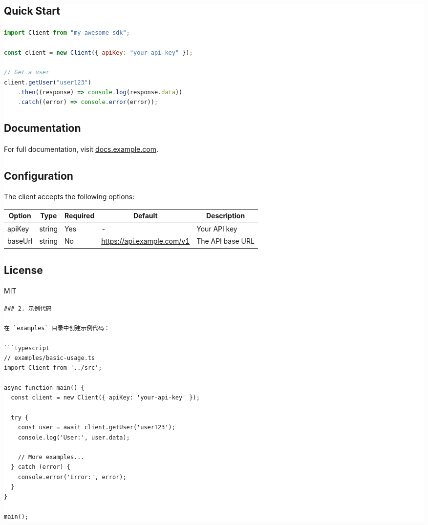 ## Quick Start

```javascript
import Client from "my-awesome-sdk";

const client = new Client({ apiKey: "your-api-key" });

// Get a user
client.getUser("user123")
    .then((response) => console.log(response.data))
    .catch((error) => console.error(error));
```

## Documentation

For full documentation, visit [docs.example.com](https://docs.example.com).

## Configuration

The client accepts the following options:

| Option  | Type   | Required | Default                    | Description      |
| ------- | ------ | -------- | -------------------------- | ---------------- |
| apiKey  | string | Yes      | -                          | Your API key     |
| baseUrl | string | No       | https://api.example.com/v1 | The API base URL |

## License

MIT

````
### 2. 示例代码

在 `examples` 目录中创建示例代码：

```typescript
// examples/basic-usage.ts
import Client from '../src';

async function main() {
  const client = new Client({ apiKey: 'your-api-key' });
  
  try {
    const user = await client.getUser('user123');
    console.log('User:', user.data);
    
    // More examples...
  } catch (error) {
    console.error('Error:', error);
  }
}

main();
````
